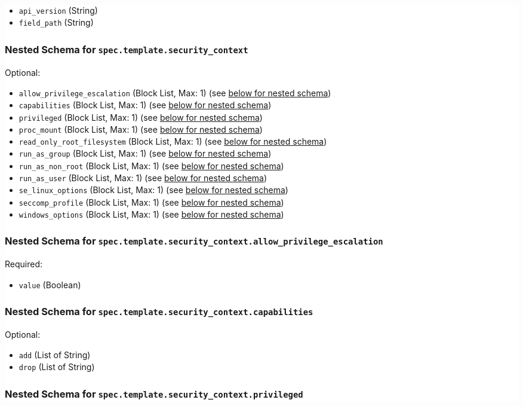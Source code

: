 - `api_version` (String)
- `field_path` (String)




<a id="nestedblock--spec--template--security_context"></a>
### Nested Schema for `spec.template.security_context`

Optional:

- `allow_privilege_escalation` (Block List, Max: 1) (see [below for nested schema](#nestedblock--spec--template--security_context--allow_privilege_escalation))
- `capabilities` (Block List, Max: 1) (see [below for nested schema](#nestedblock--spec--template--security_context--capabilities))
- `privileged` (Block List, Max: 1) (see [below for nested schema](#nestedblock--spec--template--security_context--privileged))
- `proc_mount` (Block List, Max: 1) (see [below for nested schema](#nestedblock--spec--template--security_context--proc_mount))
- `read_only_root_filesystem` (Block List, Max: 1) (see [below for nested schema](#nestedblock--spec--template--security_context--read_only_root_filesystem))
- `run_as_group` (Block List, Max: 1) (see [below for nested schema](#nestedblock--spec--template--security_context--run_as_group))
- `run_as_non_root` (Block List, Max: 1) (see [below for nested schema](#nestedblock--spec--template--security_context--run_as_non_root))
- `run_as_user` (Block List, Max: 1) (see [below for nested schema](#nestedblock--spec--template--security_context--run_as_user))
- `se_linux_options` (Block List, Max: 1) (see [below for nested schema](#nestedblock--spec--template--security_context--se_linux_options))
- `seccomp_profile` (Block List, Max: 1) (see [below for nested schema](#nestedblock--spec--template--security_context--seccomp_profile))
- `windows_options` (Block List, Max: 1) (see [below for nested schema](#nestedblock--spec--template--security_context--windows_options))

<a id="nestedblock--spec--template--security_context--allow_privilege_escalation"></a>
### Nested Schema for `spec.template.security_context.allow_privilege_escalation`

Required:

- `value` (Boolean)


<a id="nestedblock--spec--template--security_context--capabilities"></a>
### Nested Schema for `spec.template.security_context.capabilities`

Optional:

- `add` (List of String)
- `drop` (List of String)


<a id="nestedblock--spec--template--security_context--privileged"></a>
### Nested Schema for `spec.template.security_context.privileged`
